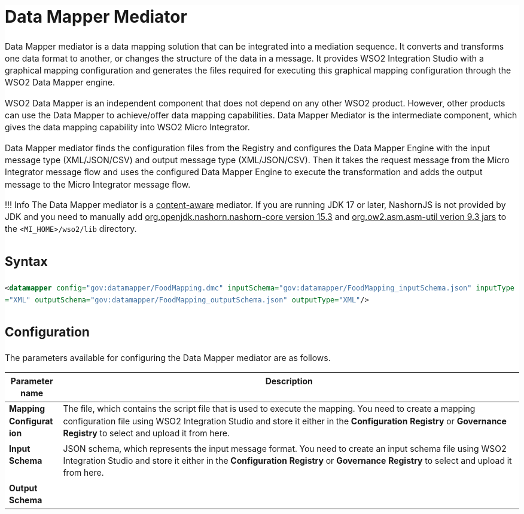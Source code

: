 # Data Mapper Mediator

Data Mapper mediator is a data mapping solution that can be integrated
into a mediation sequence. It converts and transforms one data format to
another, or changes the structure of the data in a message. It provides
WSO2 Integration Studio with a graphical mapping configuration and
generates the files required for executing this graphical mapping
configuration through the WSO2 Data Mapper engine.

WSO2 Data Mapper is an independent component that does not depend on any
other WSO2 product. However, other products can use the Data Mapper to
achieve/offer data mapping capabilities. Data Mapper Mediator is the
intermediate component, which gives the data mapping
capability into WSO2 Micro Integrator.

Data Mapper mediator finds the configuration files from the Registry and configures the Data Mapper Engine with the input message type (XML/JSON/CSV) and output message type (XML/JSON/CSV). Then it takes the request message from the Micro Integrator message flow and uses the configured Data Mapper Engine to execute the transformation and adds the output message to the Micro Integrator message flow.

!!! Info
    The Data Mapper mediator is a [content-aware]({{base_path}}/reference/mediators/about-mediators/#classification-of-mediators) mediator.
    If you are running JDK 17 or later, NashornJS is not provided by JDK and you need to manually add [org.openjdk.nashorn.nashorn-core version 15.3](https://mvnrepository.com/artifact/org.openjdk.nashorn/nashorn-core/15.3) and [org.ow2.asm.asm-util verion 9.3 jars](https://mvnrepository.com/artifact/org.ow2.asm/asm-util/9.2) to the `<MI_HOME>/wso2/lib` directory.

## Syntax

```xml
<datamapper config="gov:datamapper/FoodMapping.dmc" inputSchema="gov:datamapper/FoodMapping_inputSchema.json" inputType="XML" outputSchema="gov:datamapper/FoodMapping_outputSchema.json" outputType="XML"/> 
```

## Configuration

The parameters available for configuring the Data Mapper mediator are as follows.

<table>
<thead>
<tr class="header">
<th>Parameter name</th>
<th>Description</th>
</tr>
</thead>
<tbody>
<tr class="odd">
<td><strong>Mapping Configuration</strong></td>
<td>The file, which contains the script file that is used to execute the mapping. You need to create a mapping configuration file using WSO2 Integration Studio and store it either in the <b>Configuration Registry</b> or <b>Governance Registry</b> to select and upload it from here.</td>
</tr>
<tr class="even">
<td><strong>Input Schema</strong></td>
<td>JSON schema, which represents the input message format. You need to create an input schema file using WSO2 Integration Studio and store it either in the <b>Configuration Registry</b> or <b>Governance Registry</b> to select and upload it from here.<br />
</td>
</tr>
<tr class="odd">
<td><strong>Output Schema</strong></td>